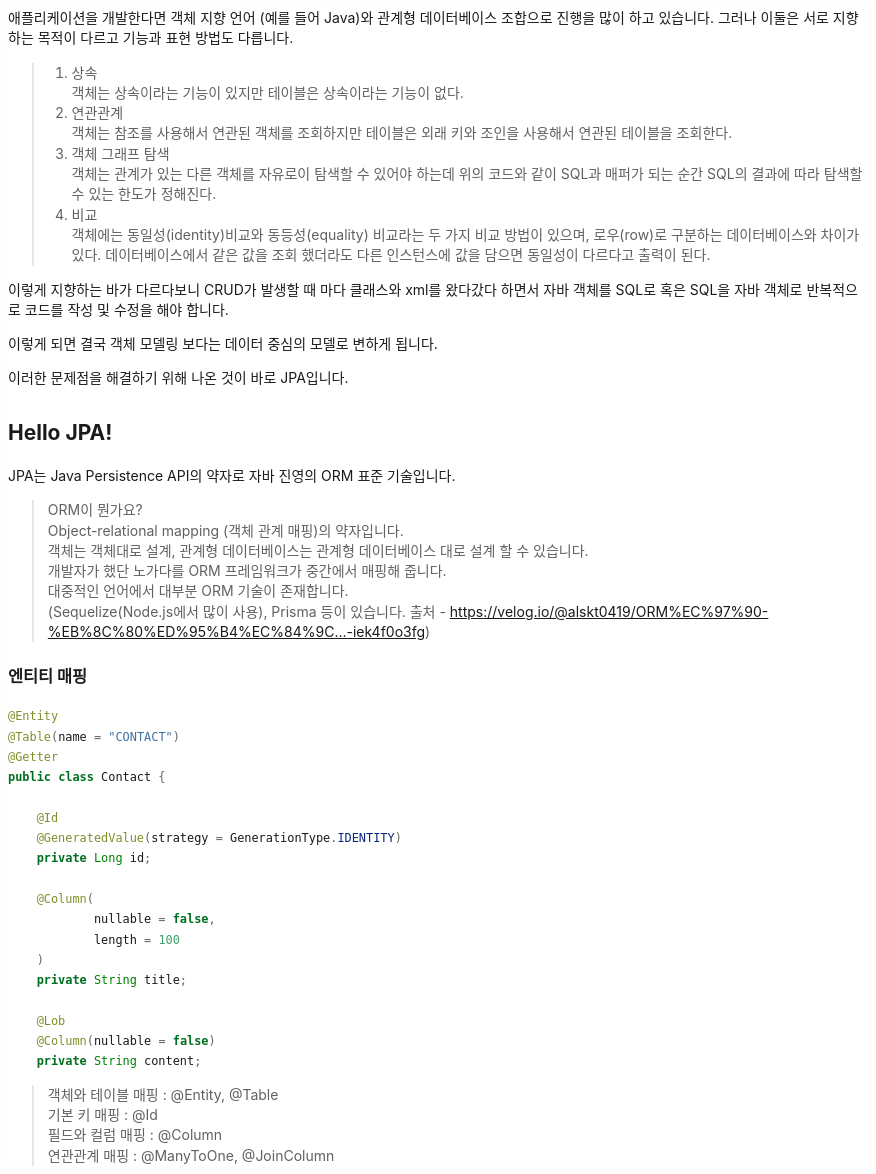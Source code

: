 애플리케이션을 개발한다면 객체 지향 언어 (예를 들어 Java)와 관계형 데이터베이스 조합으로 진행을 많이 하고 있습니다. 그러나 이둘은 서로 지향하는 목적이 다르고 기능과 표현 방법도 다릅니다.

> 1. 상속<br>
객체는 상속이라는 기능이 있지만 테이블은 상속이라는 기능이 없다.<br>
> 2. 연관관계<br>
객체는 참조를 사용해서 연관된 객체를 조회하지만 테이블은 외래 키와 조인을 사용해서 연관된 테이블을 조회한다.<br>
>3. 객체 그래프 탐색<br>
객체는 관계가 있는 다른 객체를 자유로이 탐색할 수 있어야 하는데 위의 코드와 같이 SQL과 매퍼가 되는 순간 SQL의 결과에 따라 탐색할 수 있는 한도가 정해진다.
>4. 비교<br>
객체에는 동일성(identity)비교와 동등성(equality) 비교라는 두 가지 비교 방법이 있으며, 로우(row)로 구분하는 데이터베이스와 차이가 있다. 데이터베이스에서 같은 값을 조회 했더라도 다른 인스턴스에 값을 담으면 동일성이 다르다고 출력이 된다.<br>

이렇게 지향하는 바가 다르다보니 CRUD가 발생할 때 마다 클래스와 xml를 왔다갔다 하면서 자바 객체를 SQL로 혹은 SQL을 자바 객체로 반복적으로 코드를 작성 및 수정을 해야 합니다.<br>

이렇게 되면 결국 객체 모델링 보다는 데이터 중심의 모델로 변하게 됩니다.<br>

이러한 문제점을 해결하기 위해 나온 것이 바로 JPA입니다.<br>

## Hello JPA!
JPA는 Java Persistence API의 약자로 자바 진영의 ORM 표준 기술입니다.<br>
>ORM이 뭔가요?<br>
Object-relational mapping (객체 관계 매핑)의 약자입니다.<br>
객체는 객체대로 설계, 관계형 데이터베이스는 관계형 데이터베이스 대로 설계 할 수 있습니다.<br>
개발자가 했단 노가다를 ORM 프레임워크가 중간에서 매핑해 줍니다.<br>
대중적인 언어에서 대부분 ORM 기술이 존재합니다.<br>
(Sequelize(Node.js에서 많이 사용), Prisma 등이 있습니다. 출처 - https://velog.io/@alskt0419/ORM%EC%97%90-%EB%8C%80%ED%95%B4%EC%84%9C...-iek4f0o3fg)<br>

### 엔티티 매핑

```java
@Entity
@Table(name = "CONTACT")
@Getter
public class Contact {

    @Id
    @GeneratedValue(strategy = GenerationType.IDENTITY)
    private Long id;

    @Column(
            nullable = false,
            length = 100
    )
    private String title;

    @Lob
    @Column(nullable = false)
    private String content;
```
>객체와 테이블 매핑 : @Entity, @Table<br>
>기본 키 매핑 : @Id<br>
>필드와 컬럼 매핑 : @Column<br>
>연관관계 매핑 : @ManyToOne, @JoinColumn<br>

